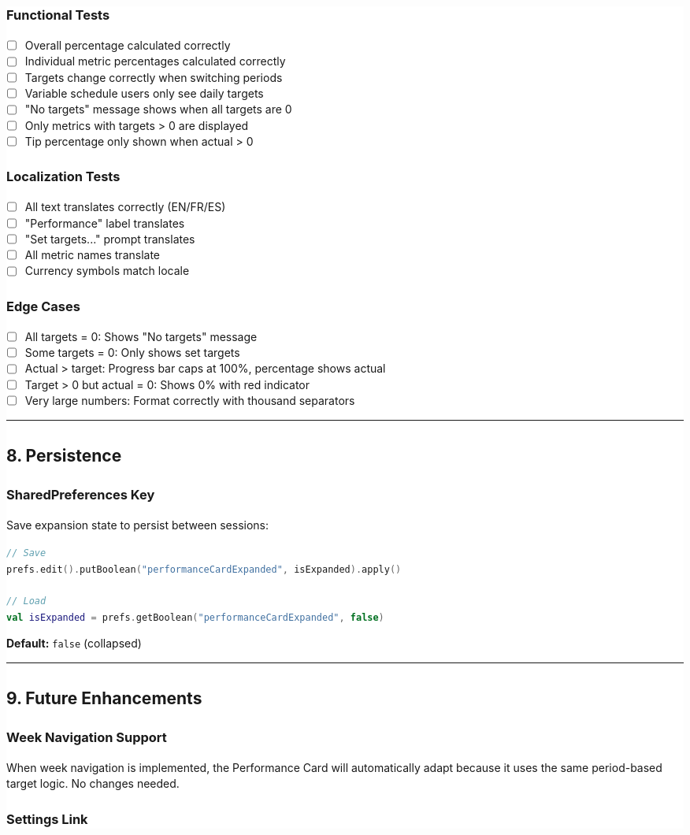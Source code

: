 ### Functional Tests
- [ ] Overall percentage calculated correctly
- [ ] Individual metric percentages calculated correctly
- [ ] Targets change correctly when switching periods
- [ ] Variable schedule users only see daily targets
- [ ] "No targets" message shows when all targets are 0
- [ ] Only metrics with targets > 0 are displayed
- [ ] Tip percentage only shown when actual > 0

### Localization Tests
- [ ] All text translates correctly (EN/FR/ES)
- [ ] "Performance" label translates
- [ ] "Set targets..." prompt translates
- [ ] All metric names translate
- [ ] Currency symbols match locale

### Edge Cases
- [ ] All targets = 0: Shows "No targets" message
- [ ] Some targets = 0: Only shows set targets
- [ ] Actual > target: Progress bar caps at 100%, percentage shows actual
- [ ] Target > 0 but actual = 0: Shows 0% with red indicator
- [ ] Very large numbers: Format correctly with thousand separators

---

## 8. Persistence

### SharedPreferences Key

Save expansion state to persist between sessions:

```kotlin
// Save
prefs.edit().putBoolean("performanceCardExpanded", isExpanded).apply()

// Load
val isExpanded = prefs.getBoolean("performanceCardExpanded", false)
```

**Default:** `false` (collapsed)

---

## 9. Future Enhancements

### Week Navigation Support

When week navigation is implemented, the Performance Card will automatically adapt because it uses the same period-based target logic. No changes needed.

### Settings Link
